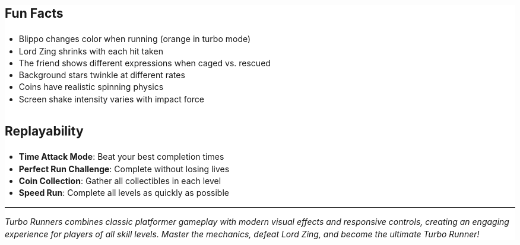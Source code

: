 ## Fun Facts

- Blippo changes color when running (orange in turbo mode)
- Lord Zing shrinks with each hit taken
- The friend shows different expressions when caged vs. rescued
- Background stars twinkle at different rates
- Coins have realistic spinning physics
- Screen shake intensity varies with impact force

## Replayability

- **Time Attack Mode**: Beat your best completion times
- **Perfect Run Challenge**: Complete without losing lives
- **Coin Collection**: Gather all collectibles in each level
- **Speed Run**: Complete all levels as quickly as possible

---

*Turbo Runners combines classic platformer gameplay with modern visual effects and responsive controls, creating an engaging experience for players of all skill levels. Master the mechanics, defeat Lord Zing, and become the ultimate Turbo Runner!*